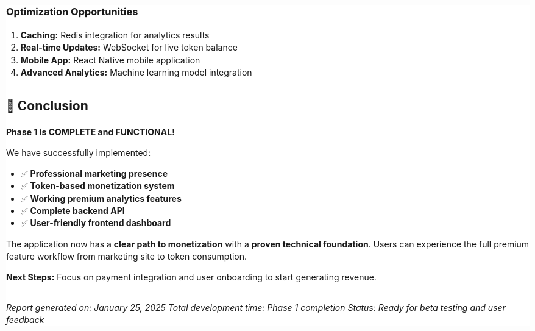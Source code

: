 ### **Optimization Opportunities**
1. **Caching:** Redis integration for analytics results
2. **Real-time Updates:** WebSocket for live token balance
3. **Mobile App:** React Native mobile application
4. **Advanced Analytics:** Machine learning model integration

## 🎉 **Conclusion**

**Phase 1 is COMPLETE and FUNCTIONAL!** 

We have successfully implemented:
- ✅ **Professional marketing presence**
- ✅ **Token-based monetization system**
- ✅ **Working premium analytics features**
- ✅ **Complete backend API**
- ✅ **User-friendly frontend dashboard**

The application now has a **clear path to monetization** with a **proven technical foundation**. Users can experience the full premium feature workflow from marketing site to token consumption.

**Next Steps:** Focus on payment integration and user onboarding to start generating revenue.

---

*Report generated on: January 25, 2025*
*Total development time: Phase 1 completion*
*Status: Ready for beta testing and user feedback*
